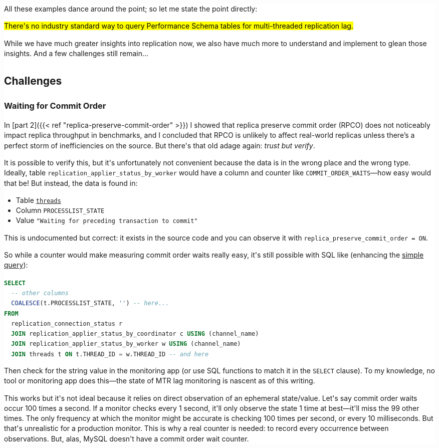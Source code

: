 All these examples dance around the point; so let me state the point directly:

<mark>There's no industry standard way to query Performance Schema tables for multi-threaded replication lag.</mark>

While we have much greater insights into replication now, we also have much more to understand and implement to glean those insights.
And a few challenges still remain...

## Challenges

### Waiting for Commit Order

In [part 2]({{< ref "replica-preserve-commit-order" >}}) I showed that replica preserve commit order (RPCO) does not noticeably impact replica throughput in benchmarks, and I concluded that RPCO is unlikely to affect real-world replicas unless there’s a perfect storm of inefficiencies on the source.
But there's that old adage again: _trust but verify_.

It is possible to verify this, but it's unfortunately not convenient because the data is in the wrong place and the wrong type.
Ideally, table `replication_applier_status_by_worker` would have a column and counter like `COMMIT_ORDER_WAITS`&mdash;how easy would that be!
But instead, the data is found in:

* Table [`threads`](https://dev.mysql.com/doc/refman/en/performance-schema-threads-table.html)
* Column `PROCESSLIST_STATE`
* Value `"Waiting for preceding transaction to commit"`

This is undocumented but correct: it exists in the source code and you can observe it with `replica_preserve_commit_order = ON`.

So while a counter would make measuring commit order waits really easy, it's still possible with SQL like (enhancing the [simple query](#simple)):

```sql
SELECT 
  -- other columns
  COALESCE(t.PROCESSLIST_STATE, '') -- here...
FROM
  replication_connection_status r
  JOIN replication_applier_status_by_coordinator c USING (channel_name)
  JOIN replication_applier_status_by_worker w USING (channel_name)
  JOIN threads t ON t.THREAD_ID = w.THREAD_ID -- and here
```

Then check for the string value in the monitoring app (or use SQL functions to match it in the `SELECT` clause).
To my knowledge, no tool or monitoring app does this&mdash;the state of MTR lag monitoring is nascent as of this writing.

This works but it's not ideal because it relies on direct observation of an ephemeral state/value.
Let's say commit order waits occur 100 times a second.
If a monitor checks every 1 second, it'll only observe the state 1 time at best&mdash;it'll miss the 99 other times.
The only frequency at which the monitor might be accurate is checking 100 times per second, or every 10 milliseconds.
But that's unrealistic for a production monitor.
This is why a real counter is needed: to record every occurrence between observations.
But, alas, MySQL doesn't have a commit order wait counter.
